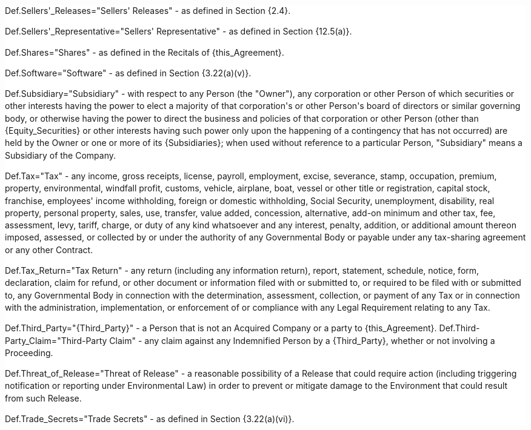 Def.Sellers'_Releases="<span class="definedterm">Sellers' Releases</span>" - as defined in Section {2.4}.

Def.Sellers'_Representative="<span class="definedterm">Sellers' Representative</span>" - as defined in Section {12.5(a)}.

Def.Shares="<span class="definedterm">Shares</span>" - as defined in the Recitals of {this_Agreement}.

Def.Software="<span class="definedterm">Software</span>" - as defined in Section {3.22(a)(v)}.

Def.Subsidiary="<span class="definedterm">Subsidiary</span>" - with respect to any <span class="definedterm">Person</span> (the "<span class="definedterm">Owner</span>"), any corporation or other <span class="definedterm">Person</span> of which securities or other interests having the power to elect a majority of that corporation's or other <span class="definedterm">Person</span>'s board of directors or similar governing body, or otherwise having the power to direct the business and policies of that corporation or other <span class="definedterm">Person</span> (other than {Equity_Securities} or other interests having such power only upon the happening of a contingency that has not occurred) are held by the <span class="definedterm">Owner</span> or one or more of its {Subsidiaries}; when used without reference to a particular <span class="definedterm">Person</span>, "<span class="definedterm">Subsidiary</span>" means a <span class="definedterm">Subsidiary</span> of the <span class="definedterm">Company</span>.

Def.Tax="<span class="definedterm">Tax</span>" - any income, gross receipts, license, payroll, employment, excise, severance, stamp, occupation, premium, property, environmental, windfall profit, customs, vehicle, airplane, boat, vessel or other title or registration, capital stock, franchise, employees' income withholding, foreign or domestic withholding, Social Security, unemployment, disability, real property, personal property, sales, use, transfer, value added, concession, alternative, add-on minimum and other tax, fee, assessment, levy, tariff, charge, or duty of any kind whatsoever and any interest, penalty, addition, or additional amount thereon imposed, assessed, or collected by or under the authority of any <span class="definedterm">Governmental Body</span> or payable under any tax-sharing agreement or any other <span class="definedterm">Contract</span>.

Def.Tax_Return="<span class="definedterm">Tax Return</span>" - any return (including any information return), report, statement, schedule, notice, form, declaration, claim for refund, or other document or information filed with or submitted to, or required to be filed with or submitted to, any <span class="definedterm">Governmental Body</span> in connection with the determination, assessment, collection, or payment of any Tax or in connection with the administration, implementation, or enforcement of or compliance with any <span class="definedterm">Legal Requirement</span> relating to any <span class="definedterm">Tax</span>.

Def.Third_Party="{Third_Party}" - a <span class="definedterm">Person</span> that is not an <span class="definedterm">Acquired Company</span> or a party to {this_Agreement}.
Def.Third-Party_Claim="<span class="definedterm">Third-Party Claim</span>" - any claim against any <span class="definedterm">Indemnified Person</span> by a {Third_Party}, whether or not involving a <span class="definedterm">Proceeding</span>.

Def.Threat_of_Release="<span class="definedterm">Threat of Release</span>" - a reasonable possibility of a <span class="definedterm">Release</span> that could require action (including triggering notification or reporting under <span class="definedterm">Environmental Law</span>) in order to prevent or mitigate damage to the <span class="definedterm">Environment</span> that could result from such <span class="definedterm">Release</span>.

Def.Trade_Secrets="<span class="definedterm">Trade Secrets</span>" - as defined in Section {3.22(a)(vi)}.
